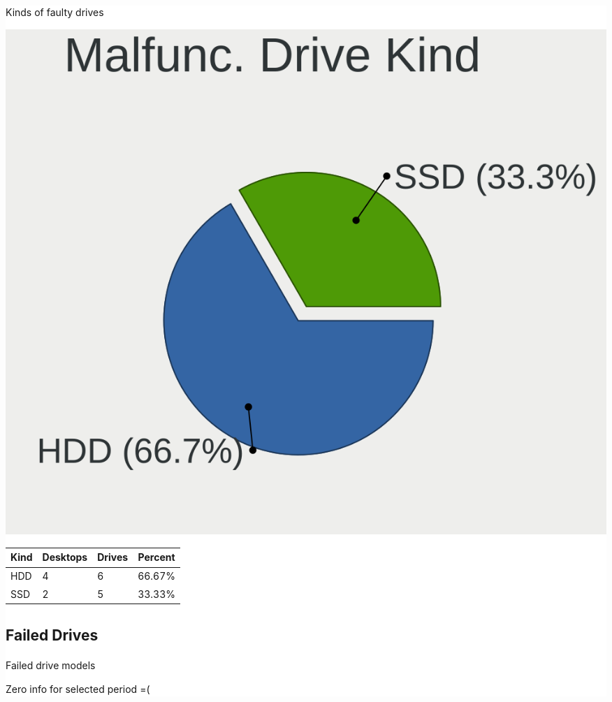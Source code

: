 Kinds of faulty drives

![Malfunc. Drive Kind](./images/pie_chart_bsd/drive_malfunc_kind.svg)


| Kind | Desktops | Drives | Percent |
|------|----------|--------|---------|
| HDD  | 4        | 6      | 66.67%  |
| SSD  | 2        | 5      | 33.33%  |

Failed Drives
-------------

Failed drive models

Zero info for selected period =(
